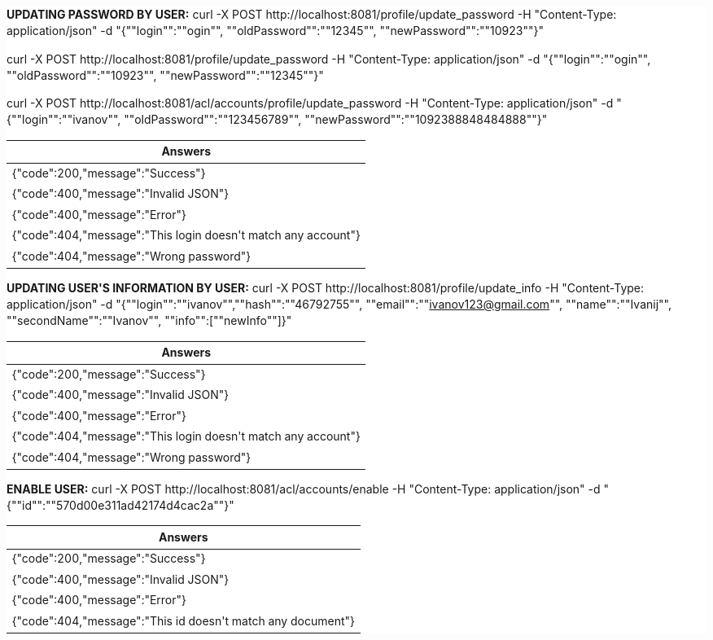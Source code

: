 **UPDATING PASSWORD BY USER:**
curl -X POST http://localhost:8081/profile/update_password -H "Content-Type: application/json" -d "{""login"":""ogin"", ""oldPassword"":""12345"", ""newPassword"":""10923""}"

curl -X POST http://localhost:8081/profile/update_password -H "Content-Type: application/json" -d "{""login"":""ogin"", ""oldPassword"":""10923"", ""newPassword"":""12345""}"

curl -X POST http://localhost:8081/acl/accounts/profile/update_password -H "Content-Type: application/json" -d "{""login"":""ivanov"", ""oldPassword"":""123456789"", ""newPassword"":""1092388848484888""}"

| Answers                                                      |
---------------------------------------------------------------|
| {"code":200,"message":"Success"}                             |
| {"code":400,"message":"Invalid JSON"}                        |
| {"code":400,"message":"Error"}                               |
| {"code":404,"message":"This login doesn't match any account"}|
| {"code":404,"message":"Wrong password"}                      |

**UPDATING USER'S INFORMATION BY USER:**
curl -X POST http://localhost:8081/profile/update_info -H "Content-Type: application/json" -d "{""login"":""ivanov"",""hash"":""46792755"", ""email"":""ivanov123@gmail.com"", ""name"":""Ivanij"", ""secondName"":""Ivanov"", ""info"":[""newInfo""]}"

| Answers                                                      |
---------------------------------------------------------------|
| {"code":200,"message":"Success"}                             |
| {"code":400,"message":"Invalid JSON"}                        |
| {"code":400,"message":"Error"}                               |
| {"code":404,"message":"This login doesn't match any account"}|
| {"code":404,"message":"Wrong password"}                      |

**ENABLE USER:**
curl -X POST http://localhost:8081/acl/accounts/enable -H "Content-Type: application/json" -d "{""id"":""570d00e311ad42174d4cac2a""}"

| Answers                                                      |
---------------------------------------------------------------|
| {"code":200,"message":"Success"}                             |
| {"code":400,"message":"Invalid JSON"}                        |
| {"code":400,"message":"Error"}                               |
| {"code":404,"message":"This id doesn't match any document"}  |

